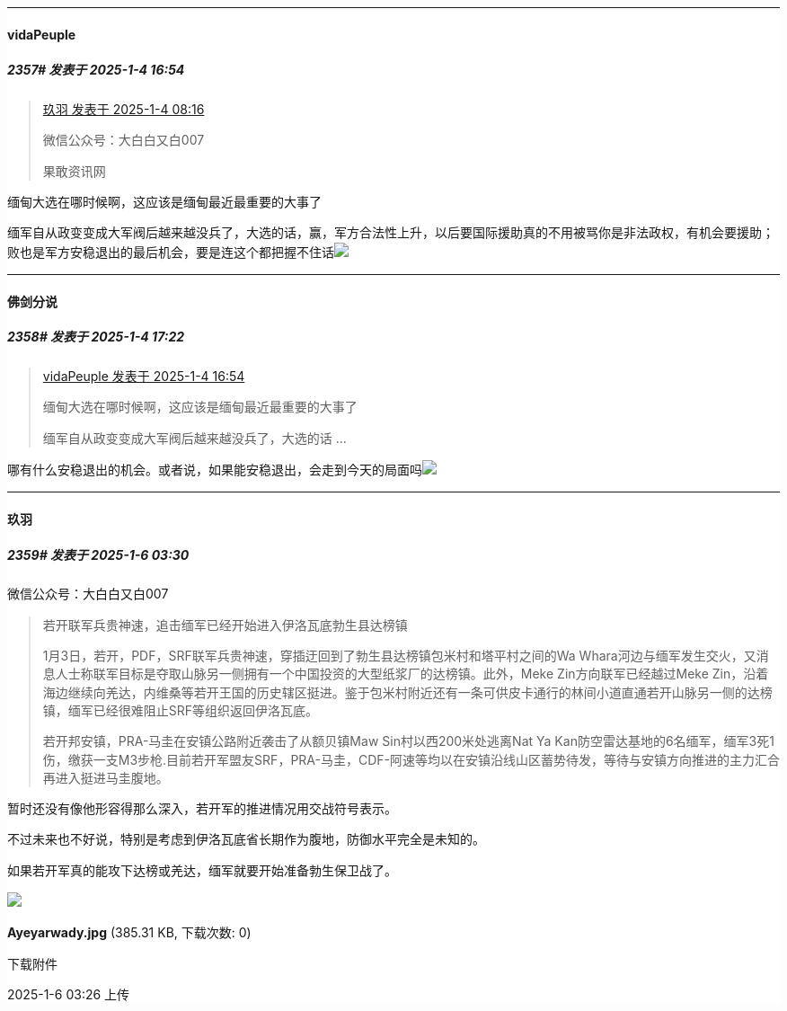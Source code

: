 
*****

####  vidaPeuple  
##### 2357#       发表于 2025-1-4 16:54

<blockquote><a href="httphttps://bbs.saraba1st.com/2b/forum.php?mod=redirect&amp;goto=findpost&amp;pid=67099676&amp;ptid=2166322" target="_blank">玖羽 发表于 2025-1-4 08:16</a>

微信公众号：大白白又白007

果敢资讯网</blockquote>
缅甸大选在哪时候啊，这应该是缅甸最近最重要的大事了

缅军自从政变变成大军阀后越来越没兵了，大选的话，赢，军方合法性上升，以后要国际援助真的不用被骂你是非法政权，有机会要援助；败也是军方安稳退出的最后机会，要是连这个都把握不住话<img src="https://static.saraba1st.com/image/smiley/face2017/213.gif" referrerpolicy="no-referrer">

*****

####  佛剑分说  
##### 2358#       发表于 2025-1-4 17:22

<blockquote><a href="httphttps://bbs.saraba1st.com/2b/forum.php?mod=redirect&amp;goto=findpost&amp;pid=67101965&amp;ptid=2166322" target="_blank">vidaPeuple 发表于 2025-1-4 16:54</a>

缅甸大选在哪时候啊，这应该是缅甸最近最重要的大事了

缅军自从政变变成大军阀后越来越没兵了，大选的话 ...</blockquote>
哪有什么安稳退出的机会。或者说，如果能安稳退出，会走到今天的局面吗<img src="https://static.saraba1st.com/image/smiley/face2017/032.png" referrerpolicy="no-referrer">

*****

####  玖羽  
##### 2359#       发表于 2025-1-6 03:30

微信公众号：大白白又白007 <blockquote>若开联军兵贵神速，追击缅军已经开始进入伊洛瓦底勃生县达榜镇

1月3日，若开，PDF，SRF联军兵贵神速，穿插迂回到了勃生县达榜镇包米村和塔平村之间的Wa Whara河边与缅军发生交火，又消息人士称联军目标是夺取山脉另一侧拥有一个中国投资的大型纸浆厂的达榜镇。此外，Meke Zin方向联军已经越过Meke Zin，沿着海边继续向羌达，内维桑等若开王国的历史辖区挺进。鉴于包米村附近还有一条可供皮卡通行的林间小道直通若开山脉另一侧的达榜镇，缅军已经很难阻止SRF等组织返回伊洛瓦底。

若开邦安镇，PRA-马圭在安镇公路附近袭击了从额贝镇Maw Sin村以西200米处逃离Nat Ya Kan防空雷达基地的6名缅军，缅军3死1伤，缴获一支M3步枪.目前若开军盟友SRF，PRA-马圭，CDF-阿速等均以在安镇沿线山区蓄势待发，等待与安镇方向推进的主力汇合再进入挺进马圭腹地。</blockquote>
暂时还没有像他形容得那么深入，若开军的推进情况用交战符号表示。

不过未来也不好说，特别是考虑到伊洛瓦底省长期作为腹地，防御水平完全是未知的。

如果若开军真的能攻下达榜或羌达，缅军就要开始准备勃生保卫战了。

<img src="https://img.saraba1st.com/forum/202501/06/032656z4xlxnef9z8eycck.jpg" referrerpolicy="no-referrer">

<strong>Ayeyarwady.jpg</strong> (385.31 KB, 下载次数: 0)

下载附件

2025-1-6 03:26 上传

